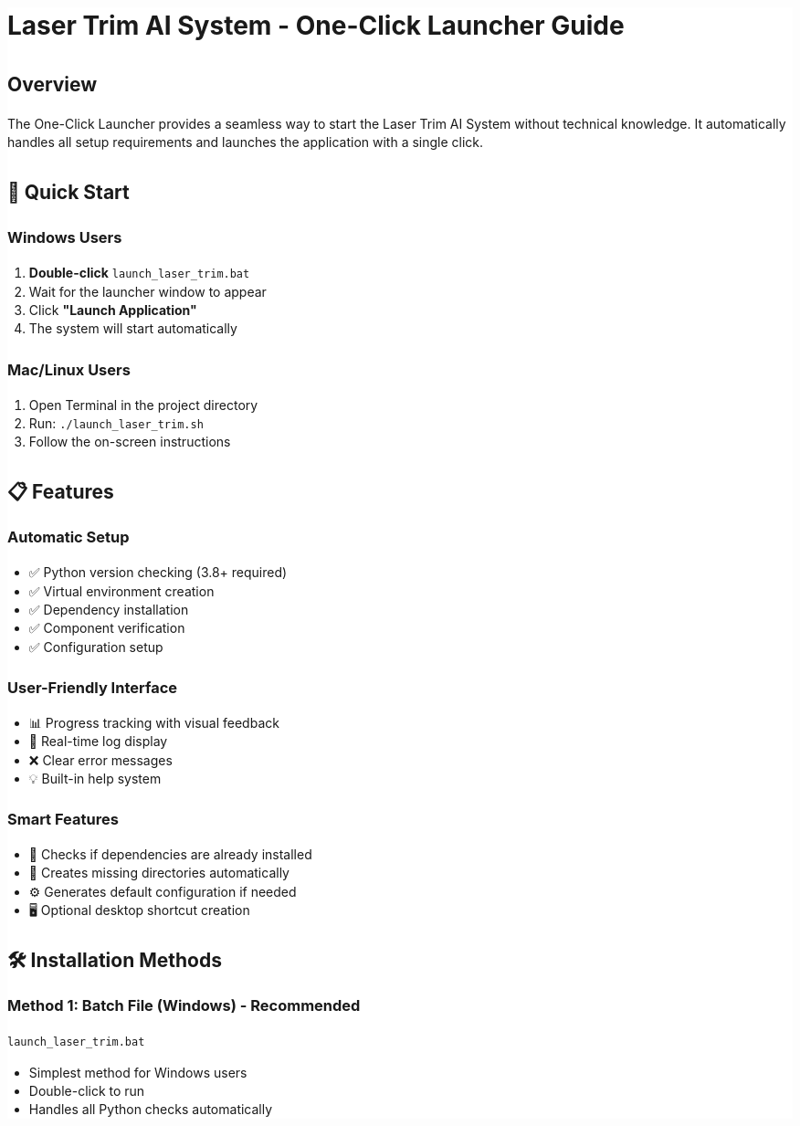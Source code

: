 # Laser Trim AI System - One-Click Launcher Guide

## Overview

The One-Click Launcher provides a seamless way to start the Laser Trim AI System without technical knowledge. It automatically handles all setup requirements and launches the application with a single click.

## 🚀 Quick Start

### Windows Users
1. **Double-click** `launch_laser_trim.bat`
2. Wait for the launcher window to appear
3. Click **"Launch Application"**
4. The system will start automatically

### Mac/Linux Users
1. Open Terminal in the project directory
2. Run: `./launch_laser_trim.sh`
3. Follow the on-screen instructions

## 📋 Features

### Automatic Setup
- ✅ Python version checking (3.8+ required)
- ✅ Virtual environment creation
- ✅ Dependency installation
- ✅ Component verification
- ✅ Configuration setup

### User-Friendly Interface
- 📊 Progress tracking with visual feedback
- 📝 Real-time log display
- ❌ Clear error messages
- 💡 Built-in help system

### Smart Features
- 🔄 Checks if dependencies are already installed
- 📁 Creates missing directories automatically
- ⚙️ Generates default configuration if needed
- 🖥️ Optional desktop shortcut creation

## 🛠️ Installation Methods

### Method 1: Batch File (Windows) - Recommended
```
launch_laser_trim.bat
```
- Simplest method for Windows users
- Double-click to run
- Handles all Python checks automatically
